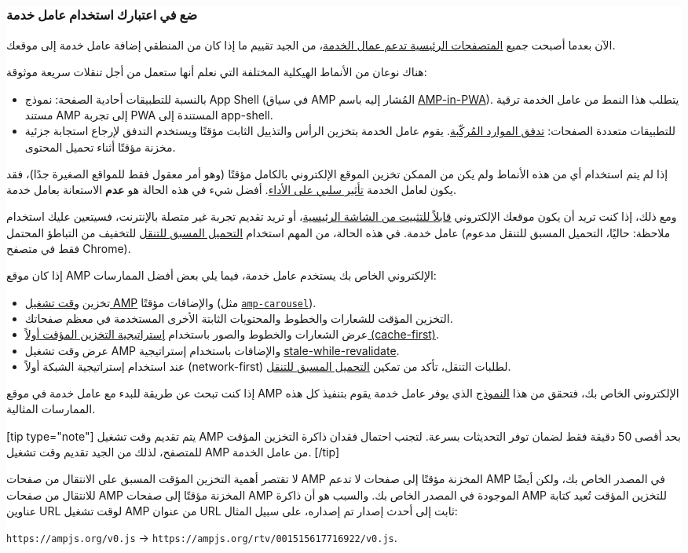 ### ضع في اعتبارك استخدام عامل خدمة

الآن بعدما أصبحت جميع [المتصفحات الرئيسية تدعم عمال الخدمة](https://caniuse.com/#feat=serviceworkers)، من الجيد تقييم ما إذا كان من المنطقي إضافة عامل خدمة إلى موقعك.

هناك نوعان من الأنماط الهيكلية المختلفة التي نعلم أنها ستعمل من أجل تنقلات سريعة موثوقة:

- بالنسبة للتطبيقات أحادية الصفحة: نموذج App Shell (في سياق AMP المُشار إليه باسم [AMP-in-PWA](../../../documentation/guides-and-tutorials/integrate/amp-in-pwa.md)). يتطلب هذا النمط من عامل الخدمة ترقية مستند AMP إلى تجربة PWA المستندة إلى app-shell.
- للتطبيقات متعددة الصفحات: [تدفق الموارد المُركّبة](https://developers.google.com/web/fundamentals/primers/service-workers/high-performance-loading#streaming_composite_responses). يقوم عامل الخدمة بتخزين الرأس والتذييل الثابت مؤقتًا ويستخدم التدفق لإرجاع استجابة جزئية مخزنة مؤقتًا أثناء تحميل المحتوى.

إذا لم يتم استخدام أي من هذه الأنماط ولم يكن من الممكن تخزين الموقع الإلكتروني بالكامل مؤقتًا (وهو أمر معقول فقط للمواقع الصغيرة جدًا)، فقد يكون لعامل الخدمة [تأثير سلبي على الأداء](https://developers.google.com/web/updates/2017/02/navigation-preload). أفضل شيء في هذه الحالة هو **عدم** الاستعانة بعامل خدمة.

ومع ذلك، إذا كنت تريد أن يكون موقعك الإلكتروني [قابلاً للتثبيت من الشاشة الرئيسية](https://developers.google.com/web/fundamentals/app-install-banners/)، أو تريد تقديم تجربة غير متصلة بالإنترنت، فسيتعين عليك استخدام عامل خدمة. في هذه الحالة، من المهم استخدام [التحميل المسبق للتنقل](https://www.google.com/url?q=https://developers.google.com/web/updates/2017/02/navigation-preload%23the-problem&sa=D&ust=1529662115405000&usg=AFQjCNHHInHtSdsMeZdYG92rXMaZkkAtZw) للتخفيف من التباطؤ المحتمل (ملاحظة: حاليًا، التحميل المسبق للتنقل مدعوم فقط في متصفح Chrome).

إذا كان موقع AMP الإلكتروني الخاص بك يستخدم عامل خدمة، فيما يلي بعض أفضل الممارسات:

- تخزين [وقت تشغيل AMP](../../../documentation/guides-and-tutorials/learn/spec/amphtml.md#amp-runtime) والإضافات مؤقتًا (مثل [`amp-carousel`](../../../documentation/components/reference/amp-carousel.md)).
- التخزين المؤقت للشعارات والخطوط والمحتويات الثابتة الأخرى المستخدمة في معظم صفحاتك.
- عرض الشعارات والخطوط والصور باستخدام [إستراتيجية التخزين المؤقت أولاً (cache-first)](https://developers.google.com/web/fundamentals/instant-and-offline/offline-cookbook/#cache-falling-back-to-network).
- عرض وقت تشغيل AMP والإضافات باستخدام إستراتيجية [stale-while-revalidate](https://developers.google.com/web/fundamentals/instant-and-offline/offline-cookbook/#stale-while-revalidate).
- عند استخدام إستراتيجية الشبكة أولاً (network-first) لطلبات التنقل، تأكد من تمكين [التحميل المسبق للتنقل](https://developers.google.com/web/updates/2017/02/navigation-preload).

إذا كنت تبحث عن طريقة للبدء مع عامل خدمة في موقع AMP الإلكتروني الخاص بك، فتحقق من هذا [النموذج](https://www.google.com/url?q=https://gist.github.com/sebastianbenz/1d449dee039202d8b7464f1131eae449&sa=D&ust=1529413323498000&usg=AFQjCNE4fepX-hqVeRBW8df43uV5Bi4Llg) الذي يوفر عامل خدمة يقوم بتنفيذ كل هذه الممارسات المثالية.

[tip type="note"] يتم تقديم وقت تشغيل AMP بحد أقصى 50 دقيقة فقط لضمان توفر التحديثات بسرعة. لتجنب احتمال فقدان ذاكرة التخزين المؤقت للمتصفح، لذلك من الجيد تقديم وقت تشغيل AMP من عامل الخدمة. [/tip]

لا تقتصر أهمية التخزين المؤقت المسبق على الانتقال من صفحات AMP المخزنة مؤقتًا إلى صفحات لا تدعم AMP في المصدر الخاص بك، ولكن أيضًا للانتقال من صفحات AMP المخزنة مؤقتًا إلى صفحات AMP الموجودة في المصدر الخاص بك. والسبب هو أن ذاكرة AMP للتخزين المؤقت تُعيد كتابة عناوين URL لوقت تشغيل AMP من عنوان URL ثابت إلى أحدث إصدار تم إصداره، على سبيل المثال:

`https://ampjs.org/v0.js` -> `https://ampjs.org/rtv/001515617716922/v0.js`.
